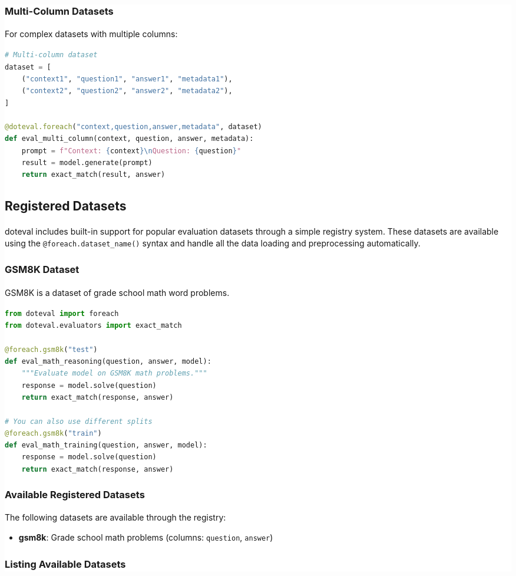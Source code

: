 ### Multi-Column Datasets

For complex datasets with multiple columns:

```python
# Multi-column dataset
dataset = [
    ("context1", "question1", "answer1", "metadata1"),
    ("context2", "question2", "answer2", "metadata2"),
]

@doteval.foreach("context,question,answer,metadata", dataset)
def eval_multi_column(context, question, answer, metadata):
    prompt = f"Context: {context}\nQuestion: {question}"
    result = model.generate(prompt)
    return exact_match(result, answer)
```

## Registered Datasets

doteval includes built-in support for popular evaluation datasets through a simple registry system. These datasets are available using the `@foreach.dataset_name()` syntax and handle all the data loading and preprocessing automatically.

### GSM8K Dataset

GSM8K is a dataset of grade school math word problems.

```python
from doteval import foreach
from doteval.evaluators import exact_match

@foreach.gsm8k("test")
def eval_math_reasoning(question, answer, model):
    """Evaluate model on GSM8K math problems."""
    response = model.solve(question)
    return exact_match(response, answer)

# You can also use different splits
@foreach.gsm8k("train")
def eval_math_training(question, answer, model):
    response = model.solve(question)
    return exact_match(response, answer)
```

### Available Registered Datasets

The following datasets are available through the registry:

- **gsm8k**: Grade school math problems (columns: `question`, `answer`)

### Listing Available Datasets
